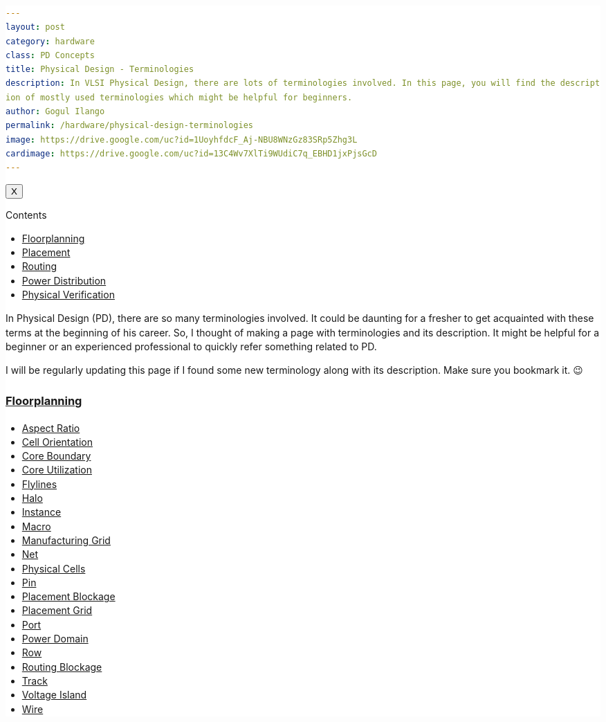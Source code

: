 ```yaml
---
layout: post
category: hardware
class: PD Concepts
title: Physical Design - Terminologies
description: In VLSI Physical Design, there are lots of terminologies involved. In this page, you will find the description of mostly used terminologies which might be helpful for beginners.
author: Gogul Ilango
permalink: /hardware/physical-design-terminologies
image: https://drive.google.com/uc?id=1UoyhfdcF_Aj-NBU8WNzGz83SRp5Zhg3L
cardimage: https://drive.google.com/uc?id=13C4Wv7XlTi9WUdiC7q_EBHD1jxPjsGcD
---
```


<div class="sidebar_tracker" id="sidebar_tracker">
  <button onclick="closeSidebar('sidebar_tracker_content')">X</button>
  <p onclick="showSidebar('sidebar_tracker_content')">Contents</p>
  <ul id="sidebar_tracker_content">
    <li><a class="sidebar_links" onclick="handleSideBarLinks(this.id)" id="link_1" href="#floorplanning">Floorplanning</a></li>
    <li><a class="sidebar_links" onclick="handleSideBarLinks(this.id)" id="link_2" href="#placement">Placement</a></li>
    <li><a class="sidebar_links" onclick="handleSideBarLinks(this.id)" id="link_3" href="#routing">Routing</a></li>
    <li><a class="sidebar_links" onclick="handleSideBarLinks(this.id)" id="link_4" href="#power-distribution">Power Distribution</a></li>
    <li><a class="sidebar_links" onclick="handleSideBarLinks(this.id)" id="link_4" href="#physical-verification">Physical Verification</a></li>
  </ul>
</div>

In Physical Design (PD), there are so many terminologies involved. It could be daunting for a fresher to get acquainted with these terms at the beginning of his career. So, I thought of making a page with terminologies and its description. It might be helpful for a beginner or an experienced professional to quickly refer something related to PD.

I will be regularly updating this page if I found some new terminology along with its description. Make sure you bookmark it. 😉

<div class="math-cover">
	<h3><a href="#floorplanning">Floorplanning</a></h3>
	<div class="toc-box">
		<ul>
			<li><a href="#aspect-ratio">Aspect Ratio</a></li>
			<li><a href="#cell-orientation">Cell Orientation</a></li>
			<li><a href="#core-boundary">Core Boundary</a></li>
			<li><a href="#core-utilization">Core Utilization</a></li>
			<li><a href="#flylines">Flylines</a></li>
			<li><a href="#halo">Halo</a></li>
			<li><a href="#instance">Instance</a></li>
			<li><a href="#macro">Macro</a></li>
			<li><a href="#manufacturing-grid">Manufacturing Grid</a></li>
			<li><a href="#net">Net</a></li>
			<li><a href="#physical-cells">Physical Cells</a></li>
			<li><a href="#pin">Pin</a></li>
			<li><a href="#placement-blockage">Placement Blockage</a></li>
			<li><a href="#placement-grid">Placement Grid</a></li>
			<li><a href="#port">Port</a></li>
			<li><a href="#power-domain">Power Domain</a></li>
			<li><a href="#row">Row</a></li>
			<li><a href="#routing-blockage">Routing Blockage</a></li>
			<li><a href="#track">Track</a></li>
			<li><a href="#voltage-island">Voltage Island</a></li>
			<li><a href="#wire">Wire</a></li>